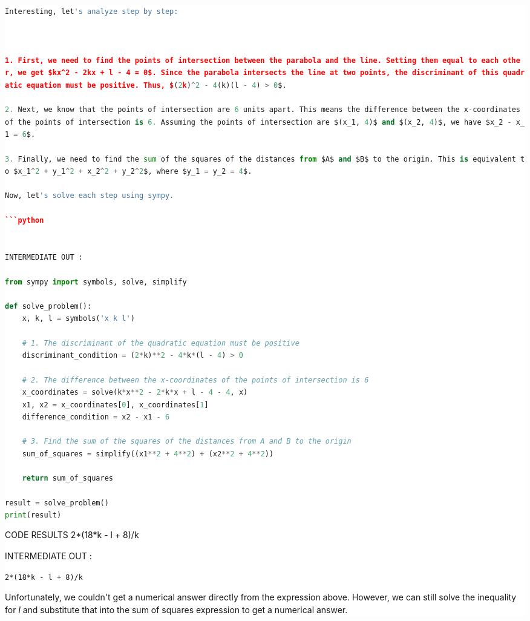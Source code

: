 ```python
Interesting, let's analyze step by step:



1. First, we need to find the points of intersection between the parabola and the line. Setting them equal to each other, we get $kx^2 - 2kx + l - 4 = 0$. Since the parabola intersects the line at two points, the discriminant of this quadratic equation must be positive. Thus, $(2k)^2 - 4(k)(l - 4) > 0$.

2. Next, we know that the points of intersection are 6 units apart. This means the difference between the x-coordinates of the points of intersection is 6. Assuming the points of intersection are $(x_1, 4)$ and $(x_2, 4)$, we have $x_2 - x_1 = 6$.

3. Finally, we need to find the sum of the squares of the distances from $A$ and $B$ to the origin. This is equivalent to $x_1^2 + y_1^2 + x_2^2 + y_2^2$, where $y_1 = y_2 = 4$.

Now, let's solve each step using sympy.

```python


INTERMEDIATE OUT :

from sympy import symbols, solve, simplify

def solve_problem():
    x, k, l = symbols('x k l')

    # 1. The discriminant of the quadratic equation must be positive
    discriminant_condition = (2*k)**2 - 4*k*(l - 4) > 0

    # 2. The difference between the x-coordinates of the points of intersection is 6
    x_coordinates = solve(k*x**2 - 2*k*x + l - 4 - 4, x)
    x1, x2 = x_coordinates[0], x_coordinates[1]
    difference_condition = x2 - x1 - 6

    # 3. Find the sum of the squares of the distances from A and B to the origin
    sum_of_squares = simplify((x1**2 + 4**2) + (x2**2 + 4**2))

    return sum_of_squares

result = solve_problem()
print(result)
```

CODE RESULTS 2*(18*k - l + 8)/k

INTERMEDIATE OUT :
```output
2*(18*k - l + 8)/k
```
Unfortunately, we couldn't get a numerical answer directly from the expression above. However, we can still solve the inequality for $l$ and substitute that into the sum of squares expression to get a numerical answer.
